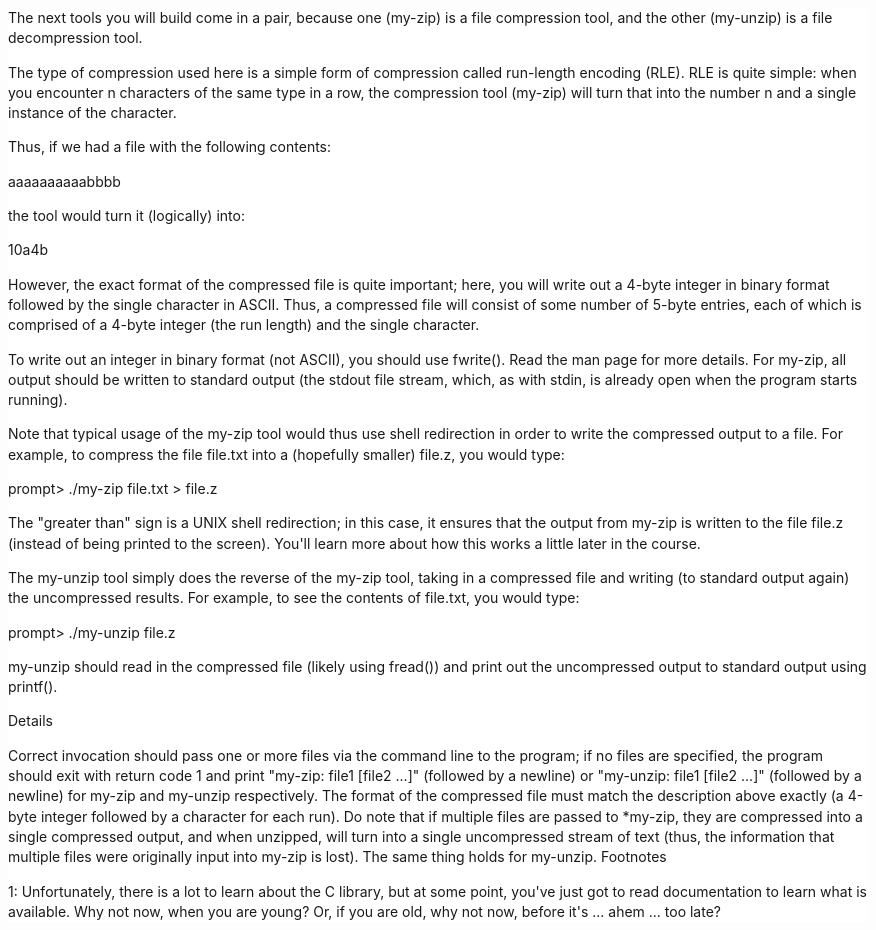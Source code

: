The next tools you will build come in a pair, because one (my-zip) is a file compression tool, and the other (my-unzip) is a file decompression tool.

The type of compression used here is a simple form of compression called run-length encoding (RLE). RLE is quite simple: when you encounter n characters of the same type in a row, the compression tool (my-zip) will turn that into the number n and a single instance of the character.

Thus, if we had a file with the following contents:

aaaaaaaaaabbbb

the tool would turn it (logically) into:

10a4b

However, the exact format of the compressed file is quite important; here, you will write out a 4-byte integer in binary format followed by the single character in ASCII. Thus, a compressed file will consist of some number of 5-byte entries, each of which is comprised of a 4-byte integer (the run length) and the single character.

To write out an integer in binary format (not ASCII), you should use fwrite(). Read the man page for more details. For my-zip, all output should be written to standard output (the stdout file stream, which, as with stdin, is already open when the program starts running).

Note that typical usage of the my-zip tool would thus use shell redirection in order to write the compressed output to a file. For example, to compress the file file.txt into a (hopefully smaller) file.z, you would type:

prompt> ./my-zip file.txt > file.z

The "greater than" sign is a UNIX shell redirection; in this case, it ensures that the output from my-zip is written to the file file.z (instead of being printed to the screen). You'll learn more about how this works a little later in the course.

The my-unzip tool simply does the reverse of the my-zip tool, taking in a compressed file and writing (to standard output again) the uncompressed results. For example, to see the contents of file.txt, you would type:

prompt> ./my-unzip file.z

my-unzip should read in the compressed file (likely using fread()) and print out the uncompressed output to standard output using printf().

Details

Correct invocation should pass one or more files via the command line to the program; if no files are specified, the program should exit with return code 1 and print "my-zip: file1 [file2 ...]" (followed by a newline) or "my-unzip: file1 [file2 ...]" (followed by a newline) for my-zip and my-unzip respectively.
The format of the compressed file must match the description above exactly (a 4-byte integer followed by a character for each run).
Do note that if multiple files are passed to *my-zip, they are compressed into a single compressed output, and when unzipped, will turn into a single uncompressed stream of text (thus, the information that multiple files were originally input into my-zip is lost). The same thing holds for my-unzip.
Footnotes

1: Unfortunately, there is a lot to learn about the C library, but at some point, you've just got to read documentation to learn what is available. Why not now, when you are young? Or, if you are old, why not now, before it's ... ahem ... too late?